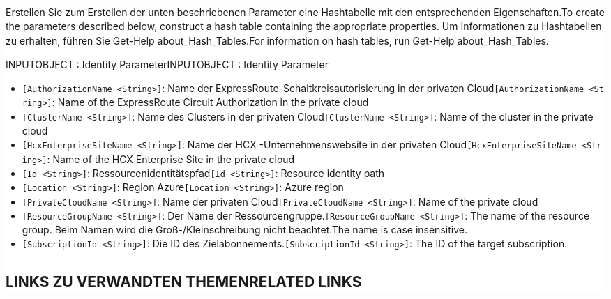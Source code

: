<span data-ttu-id="dfa29-147">Erstellen Sie zum Erstellen der unten beschriebenen Parameter eine Hashtabelle mit den entsprechenden Eigenschaften.</span><span class="sxs-lookup"><span data-stu-id="dfa29-147">To create the parameters described below, construct a hash table containing the appropriate properties.</span></span> <span data-ttu-id="dfa29-148">Um Informationen zu Hashtabellen zu erhalten, führen Sie Get-Help about_Hash_Tables.</span><span class="sxs-lookup"><span data-stu-id="dfa29-148">For information on hash tables, run Get-Help about_Hash_Tables.</span></span>


<span data-ttu-id="dfa29-149">INPUTOBJECT <IVMWareIdentity> : Identity Parameter</span><span class="sxs-lookup"><span data-stu-id="dfa29-149">INPUTOBJECT <IVMWareIdentity>: Identity Parameter</span></span>
  - <span data-ttu-id="dfa29-150">`[AuthorizationName <String>]`: Name der ExpressRoute-Schaltkreisautorisierung in der privaten Cloud</span><span class="sxs-lookup"><span data-stu-id="dfa29-150">`[AuthorizationName <String>]`: Name of the ExpressRoute Circuit Authorization in the private cloud</span></span>
  - <span data-ttu-id="dfa29-151">`[ClusterName <String>]`: Name des Clusters in der privaten Cloud</span><span class="sxs-lookup"><span data-stu-id="dfa29-151">`[ClusterName <String>]`: Name of the cluster in the private cloud</span></span>
  - <span data-ttu-id="dfa29-152">`[HcxEnterpriseSiteName <String>]`: Name der HCX -Unternehmenswebsite in der privaten Cloud</span><span class="sxs-lookup"><span data-stu-id="dfa29-152">`[HcxEnterpriseSiteName <String>]`: Name of the HCX Enterprise Site in the private cloud</span></span>
  - <span data-ttu-id="dfa29-153">`[Id <String>]`: Ressourcenidentitätspfad</span><span class="sxs-lookup"><span data-stu-id="dfa29-153">`[Id <String>]`: Resource identity path</span></span>
  - <span data-ttu-id="dfa29-154">`[Location <String>]`: Region Azure</span><span class="sxs-lookup"><span data-stu-id="dfa29-154">`[Location <String>]`: Azure region</span></span>
  - <span data-ttu-id="dfa29-155">`[PrivateCloudName <String>]`: Name der privaten Cloud</span><span class="sxs-lookup"><span data-stu-id="dfa29-155">`[PrivateCloudName <String>]`: Name of the private cloud</span></span>
  - <span data-ttu-id="dfa29-156">`[ResourceGroupName <String>]`: Der Name der Ressourcengruppe.</span><span class="sxs-lookup"><span data-stu-id="dfa29-156">`[ResourceGroupName <String>]`: The name of the resource group.</span></span> <span data-ttu-id="dfa29-157">Beim Namen wird die Groß-/Kleinschreibung nicht beachtet.</span><span class="sxs-lookup"><span data-stu-id="dfa29-157">The name is case insensitive.</span></span>
  - <span data-ttu-id="dfa29-158">`[SubscriptionId <String>]`: Die ID des Zielabonnements.</span><span class="sxs-lookup"><span data-stu-id="dfa29-158">`[SubscriptionId <String>]`: The ID of the target subscription.</span></span>

## <span data-ttu-id="dfa29-159">LINKS ZU VERWANDTEN THEMEN</span><span class="sxs-lookup"><span data-stu-id="dfa29-159">RELATED LINKS</span></span>


